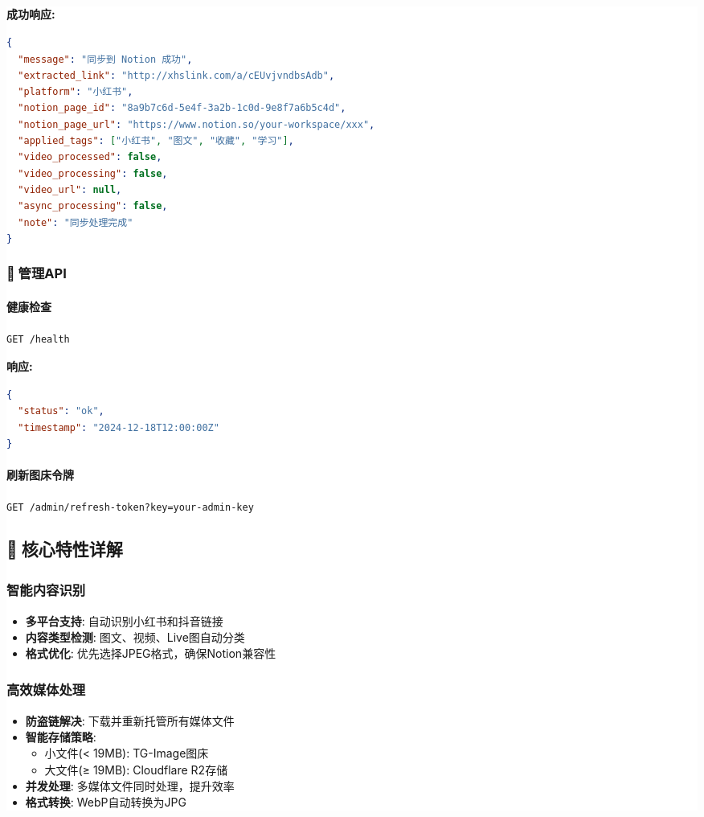 **成功响应:**
```json
{
  "message": "同步到 Notion 成功",
  "extracted_link": "http://xhslink.com/a/cEUvjvndbsAdb",
  "platform": "小红书",
  "notion_page_id": "8a9b7c6d-5e4f-3a2b-1c0d-9e8f7a6b5c4d",
  "notion_page_url": "https://www.notion.so/your-workspace/xxx",
  "applied_tags": ["小红书", "图文", "收藏", "学习"],
  "video_processed": false,
  "video_processing": false,
  "video_url": null,
  "async_processing": false,
  "note": "同步处理完成"
}
```

### 🔧 管理API

#### 健康检查
```http
GET /health
```

**响应:**
```json
{
  "status": "ok",
  "timestamp": "2024-12-18T12:00:00Z"
}
```

#### 刷新图床令牌
```http
GET /admin/refresh-token?key=your-admin-key
```

## 🌟 核心特性详解

### 智能内容识别
- **多平台支持**: 自动识别小红书和抖音链接
- **内容类型检测**: 图文、视频、Live图自动分类
- **格式优化**: 优先选择JPEG格式，确保Notion兼容性

### 高效媒体处理
- **防盗链解决**: 下载并重新托管所有媒体文件
- **智能存储策略**:
  - 小文件(< 19MB): TG-Image图床
  - 大文件(≥ 19MB): Cloudflare R2存储
- **并发处理**: 多媒体文件同时处理，提升效率
- **格式转换**: WebP自动转换为JPG
